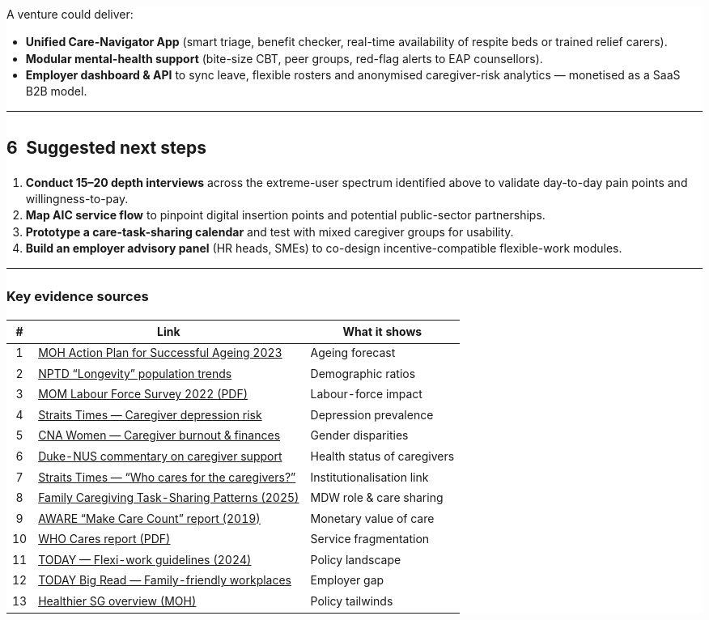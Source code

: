 A venture could deliver:  
* **Unified Care-Navigator App** (smart triage, benefit checker, real-time availability of respite beds or trained relief carers).  
* **Modular mental-health support** (bite-size CBT, peer groups, red-flag alerts to EAP counsellors).  
* **Employer dashboard &amp; API** to sync leave, flexible rosters and anonymised caregiver-risk analytics — monetised as a SaaS B2B model.  

---

## 6 Suggested next steps
1. **Conduct 15–20 depth interviews** across the extreme-user spectrum identified above to validate day-to-day pain points and willingness-to-pay.  
2. **Map AIC service flow** to pinpoint digital insertion points and potential public-sector partnerships.  
3. **Prototype a care-task-sharing calendar** and test with mixed caregiver groups for usability.  
4. **Build an employer advisory panel** (HR heads, SMEs) to co-design incentive-compatible flexible-work modules.  

---

### Key evidence sources  

| # | Link | What it shows |
| :-: | --- | --- |
| 1 | [MOH Action Plan for Successful Ageing 2023](https://www.moh.gov.sg/others/resources-and-statistics/action-plan-for-successful-ageing/) | Ageing forecast |
| 2 | [NPTD “Longevity” population trends](https://www.population.gov.sg/our-population/population-trends/longevity/) | Demographic ratios |
| 3 | [MOM Labour Force Survey 2022 (PDF)](https://stats.mom.gov.sg/iMAS_PdfLibrary/mrsd_2022LabourForce_survey_findings.pdf) | Labour-force impact |
| 4 | [Straits Times — Caregiver depression risk](https://www.straitstimes.com/singapore/over-40-of-caregivers-at-risk-of-depression-amid-challenging-environment-survey) | Depression prevalence |
| 5 | [CNA Women — Caregiver burnout & finances](https://cnalifestyle.channelnewsasia.com/women/female-caregiver-burnout-family-support-elderly-care-395726) | Gender disparities |
| 6 | [Duke-NUS commentary on caregiver support](https://www.duke-nus.edu.sg/newshub/media-coverage/commentary--caregivers-need-more-support.-we-owe-it-to-them) | Health status of caregivers |
| 7 | [Straits Times — “Who cares for the caregivers?”](https://www.straitstimes.com/singapore/who-cares-for-the-caregivers-more-help-should-be-given-to-them-say-experts) | Institutionalisation link |
| 8 | [Family Caregiving Task-Sharing Patterns (2025)](https://pmc.ncbi.nlm.nih.gov/articles/PMC11697107/) | MDW role & care sharing |
| 9 | [AWARE “Make Care Count” report (2019)](https://www.aware.org.sg/wp-content/uploads/AWARE-Make-Care-Count-Report-19-9-19.pdf) | Monetary value of care |
| 10 | [WHO Cares report (PDF)](https://isomer-user-content.by.gov.sg/24/133c5797-d509-40c9-a5cc-2847dbddc2a0/Who-Cares.pdf) | Service fragmentation |
| 11 | [TODAY — Flexi-work guidelines (2024)](https://www.todayonline.com/singapore/all-employees-can-ask-flexi-work-arrangements-december-5-key-takeaways-new-guidelines-2402426) | Policy landscape |
| 12 | [TODAY Big Read — Family-friendly workplaces](https://www.todayonline.com/big-read/big-read-family-friendly-workplaces-evolve-2480556) | Employer gap |
| 13 | [Healthier SG overview (MOH)](https://www.moh.gov.sg/about-moh/healthier-sg) | Policy tailwinds |

[^1]: See source 1.  
[^2]: See source 2.  
[^3]: See source 3.  
[^4]: See source 4.  
[^5]: See source 5.  
[^6]: See source 6.  
[^7]: See source 7.  
[^8]: See source 8.  
[^9]: See source 9.  
[^10]: See source 10.  
[^11]: See source 11.  
[^12]: See source 12.  
[^13]: See source 13.
